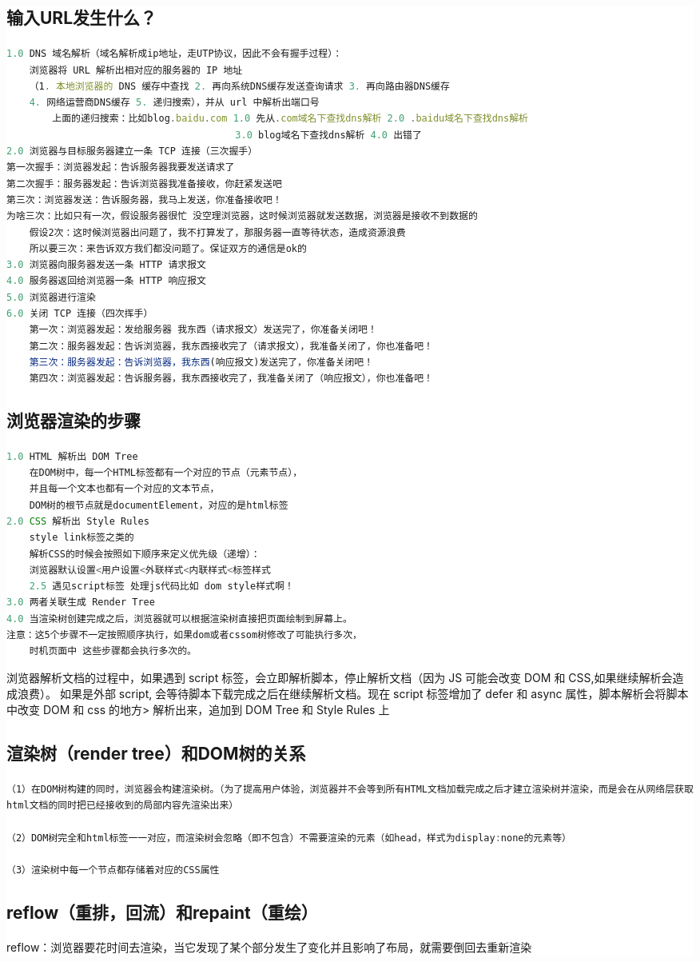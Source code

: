 ## 输入URL发生什么？

```js
1.0 DNS 域名解析（域名解析成ip地址，走UTP协议，因此不会有握手过程）：
    浏览器将 URL 解析出相对应的服务器的 IP 地址
    （1. 本地浏览器的 DNS 缓存中查找 2. 再向系统DNS缓存发送查询请求 3. 再向路由器DNS缓存 
    4. 网络运营商DNS缓存 5. 递归搜索），并从 url 中解析出端口号
        上面的递归搜索：比如blog.baidu.com 1.0 先从.com域名下查找dns解析 2.0 .baidu域名下查找dns解析
                                        3.0 blog域名下查找dns解析 4.0 出错了
2.0 浏览器与目标服务器建立一条 TCP 连接（三次握手）
第一次握手：浏览器发起：告诉服务器我要发送请求了
第二次握手：服务器发起：告诉浏览器我准备接收，你赶紧发送吧
第三次：浏览器发送：告诉服务器，我马上发送，你准备接收吧！
为啥三次：比如只有一次，假设服务器很忙 没空理浏览器，这时候浏览器就发送数据，浏览器是接收不到数据的
    假设2次：这时候浏览器出问题了，我不打算发了，那服务器一直等待状态，造成资源浪费
    所以要三次：来告诉双方我们都没问题了。保证双方的通信是ok的
3.0 浏览器向服务器发送一条 HTTP 请求报文
4.0 服务器返回给浏览器一条 HTTP 响应报文
5.0 浏览器进行渲染
6.0 关闭 TCP 连接（四次挥手）
    第一次：浏览器发起：发给服务器 我东西（请求报文）发送完了，你准备关闭吧！
    第二次：服务器发起：告诉浏览器，我东西接收完了（请求报文），我准备关闭了，你也准备吧！
    第三次：服务器发起：告诉浏览器，我东西(响应报文)发送完了，你准备关闭吧！
    第四次：浏览器发起：告诉服务器，我东西接收完了，我准备关闭了（响应报文），你也准备吧！
```

## 浏览器渲染的步骤
```js
1.0 HTML 解析出 DOM Tree
    在DOM树中，每一个HTML标签都有一个对应的节点（元素节点），
    并且每一个文本也都有一个对应的文本节点，
    DOM树的根节点就是documentElement，对应的是html标签
2.0 CSS 解析出 Style Rules 
    style link标签之类的
    解析CSS的时候会按照如下顺序来定义优先级（递增）：
    浏览器默认设置<用户设置<外联样式<内联样式<标签样式
    2.5 遇见script标签 处理js代码比如 dom style样式啊！
3.0 两者关联生成 Render Tree
4.0 当渲染树创建完成之后，浏览器就可以根据渲染树直接把页面绘制到屏幕上。
注意：这5个步骤不一定按照顺序执行，如果dom或者cssom树修改了可能执行多次，
    时机页面中 这些步骤都会执行多次的。
```
浏览器解析文档的过程中，如果遇到 script 标签，会立即解析脚本，停止解析文档（因为 JS 可能会改变 DOM 和 CSS,如果继续解析会造成浪费）。
如果是外部 script, 会等待脚本下载完成之后在继续解析文档。现在 script 标签增加了 defer 和 async 属性，脚本解析会将脚本中改变 DOM 和 css 的地方> 解析出来，追加到 DOM Tree 和 Style Rules 上
## 渲染树（render tree）和DOM树的关系
```js
（1）在DOM树构建的同时，浏览器会构建渲染树。（为了提高用户体验，浏览器并不会等到所有HTML文档加载完成之后才建立渲染树并渲染，而是会在从网络层获取html文档的同时把已经接收到的局部内容先渲染出来）

（2）DOM树完全和html标签一一对应，而渲染树会忽略（即不包含）不需要渲染的元素（如head，样式为display:none的元素等）

（3）渲染树中每一个节点都存储着对应的CSS属性
```
## reflow（重排，回流）和repaint（重绘）
reflow：浏览器要花时间去渲染，当它发现了某个部分发生了变化并且影响了布局，就需要倒回去重新渲染
